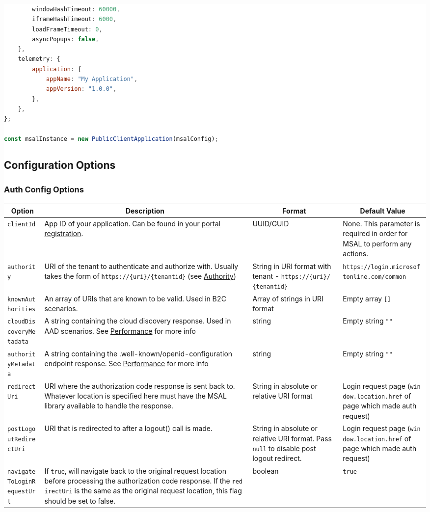 ```javascript
        windowHashTimeout: 60000,
        iframeHashTimeout: 6000,
        loadFrameTimeout: 0,
        asyncPopups: false,
    },
    telemetry: {
        application: {
            appName: "My Application",
            appVersion: "1.0.0",
        },
    },
};

const msalInstance = new PublicClientApplication(msalConfig);
```

## Configuration Options

### Auth Config Options

| Option                       | Description                                                                                                                                                                                                                                                             | Format                                                                                                                                       | Default Value                                                               |
| ---------------------------- | ----------------------------------------------------------------------------------------------------------------------------------------------------------------------------------------------------------------------------------------------------------------------- | -------------------------------------------------------------------------------------------------------------------------------------------- | --------------------------------------------------------------------------- |
| `clientId`                   | App ID of your application. Can be found in your [portal registration](../README#prerequisites).                                                                                                                                                                        | UUID/GUID                                                                                                                                    | None. This parameter is required in order for MSAL to perform any actions.  |
| `authority`                  | URI of the tenant to authenticate and authorize with. Usually takes the form of `https://{uri}/{tenantid}` (see [Authority](../../msal-common/docs/authority.md))                                                                                                       | String in URI format with tenant - `https://{uri}/{tenantid}`                                                                                | `https://login.microsoftonline.com/common`                                  |
| `knownAuthorities`           | An array of URIs that are known to be valid. Used in B2C scenarios.                                                                                                                                                                                                     | Array of strings in URI format                                                                                                               | Empty array `[]`                                                            |
| `cloudDiscoveryMetadata`     | A string containing the cloud discovery response. Used in AAD scenarios. See [Performance](../../msal-common/docs/performance.md) for more info                                                                                                                         | string                                                                                                                                       | Empty string `""`                                                           |
| `authorityMetadata`          | A string containing the .well-known/openid-configuration endpoint response. See [Performance](../../msal-common/docs/performance.md) for more info                                                                                                                      | string                                                                                                                                       | Empty string `""`                                                           |
| `redirectUri`                | URI where the authorization code response is sent back to. Whatever location is specified here must have the MSAL library available to handle the response.                                                                                                             | String in absolute or relative URI format                                                                                                    | Login request page (`window.location.href` of page which made auth request) |
| `postLogoutRedirectUri`      | URI that is redirected to after a logout() call is made.                                                                                                                                                                                                                | String in absolute or relative URI format. Pass `null` to disable post logout redirect.                                                      | Login request page (`window.location.href` of page which made auth request) |
| `navigateToLoginRequestUrl`  | If `true`, will navigate back to the original request location before processing the authorization code response. If the `redirectUri` is the same as the original request location, this flag should be set to false.                                                  | boolean                                                                                                                                      | `true`                                                                      |